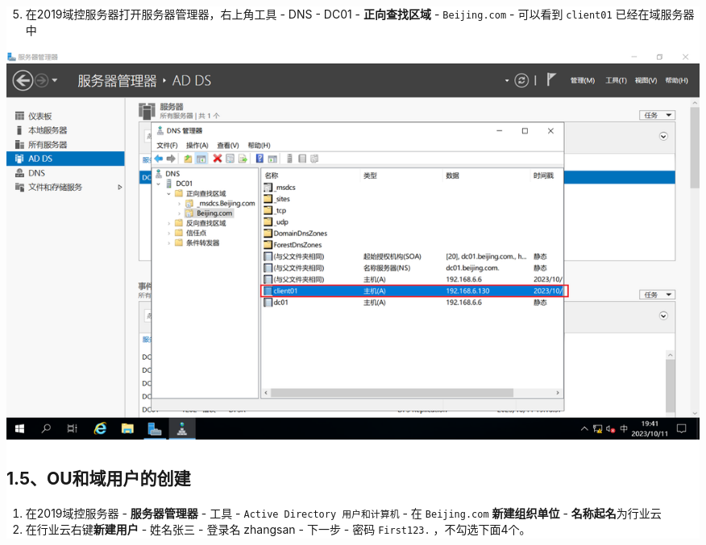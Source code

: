 



5. 在2019域控服务器打开服务器管理器，右上角工具 - DNS -  DC01 - **正向查找区域** - `Beijing.com` - 可以看到 `client01` 已经在域服务器中

![](01_AD域搭建.assets/20.png)





## 1.5、OU和域用户的创建

1. 在2019域控服务器 - **服务器管理器** - 工具 - `Active Directory 用户和计算机` - 在 `Beijing.com` **新建组织单位** - **名称起名**为行业云
2. 在行业云右键**新建用户** - 姓名张三 - 登录名 zhangsan - 下一步 - 密码 `First123.` ，不勾选下面4个。

